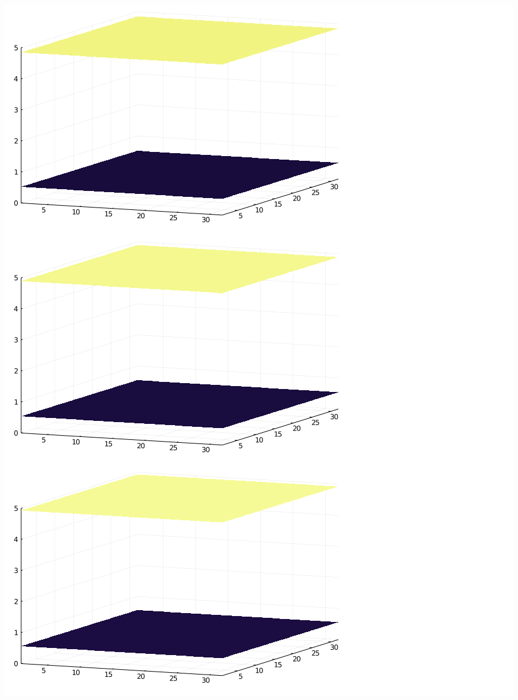 ![](figures/02-workshop_solutions_18_102.png)
![](figures/02-workshop_solutions_18_103.png)
![](figures/02-workshop_solutions_18_104.png)